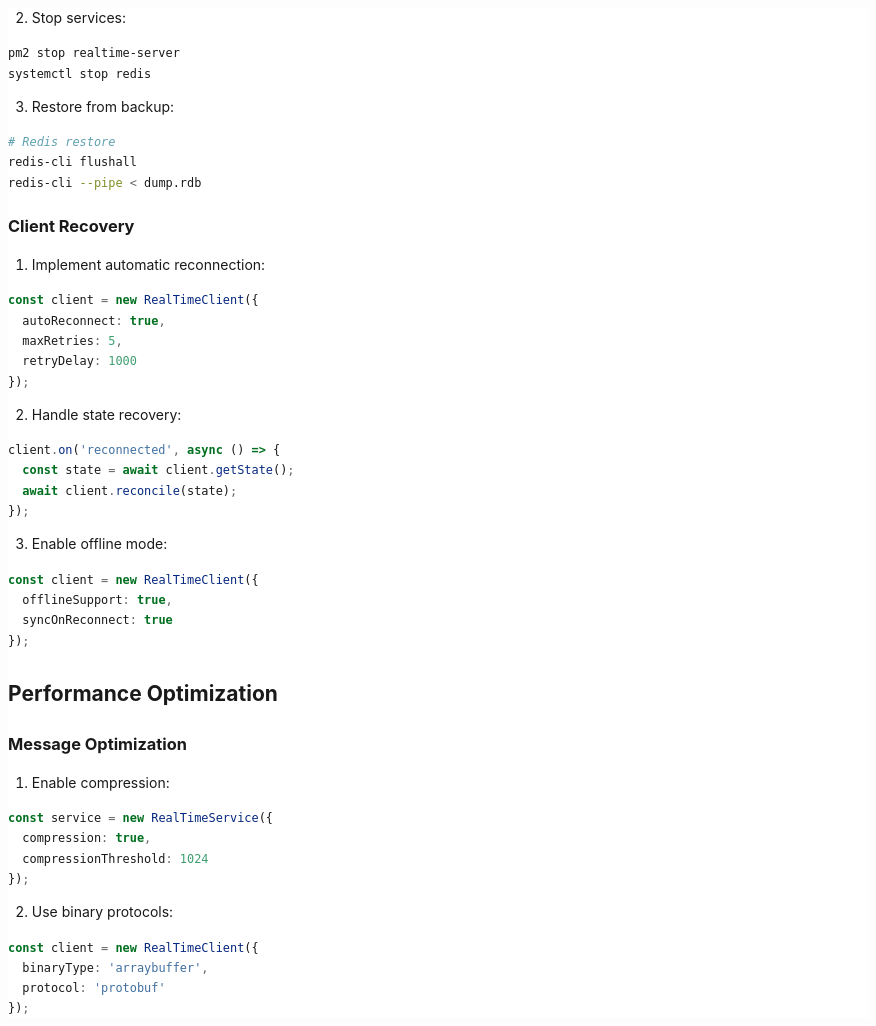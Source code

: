 2. Stop services:
```bash
pm2 stop realtime-server
systemctl stop redis
```

3. Restore from backup:
```bash
# Redis restore
redis-cli flushall
redis-cli --pipe < dump.rdb
```

### Client Recovery
1. Implement automatic reconnection:
```typescript
const client = new RealTimeClient({
  autoReconnect: true,
  maxRetries: 5,
  retryDelay: 1000
});
```

2. Handle state recovery:
```typescript
client.on('reconnected', async () => {
  const state = await client.getState();
  await client.reconcile(state);
});
```

3. Enable offline mode:
```typescript
const client = new RealTimeClient({
  offlineSupport: true,
  syncOnReconnect: true
});
```

## Performance Optimization

### Message Optimization
1. Enable compression:
```typescript
const service = new RealTimeService({
  compression: true,
  compressionThreshold: 1024
});
```

2. Use binary protocols:
```typescript
const client = new RealTimeClient({
  binaryType: 'arraybuffer',
  protocol: 'protobuf'
});
```
